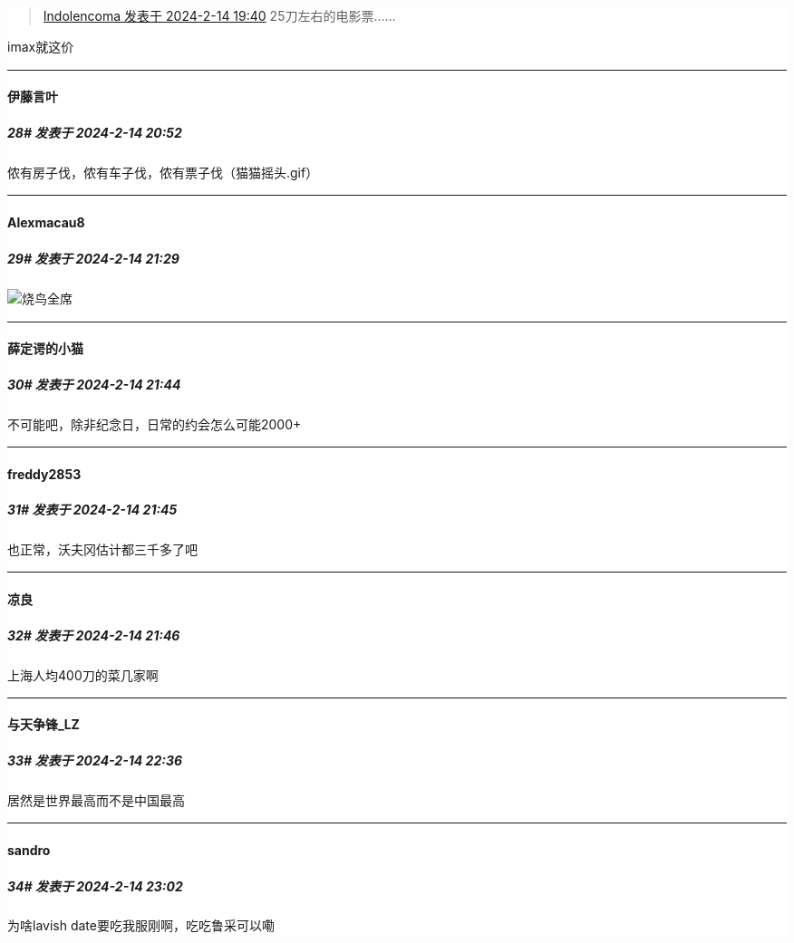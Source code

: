 <blockquote><a href="httphttps://bbs.saraba1st.com/2b/forum.php?mod=redirect&amp;goto=findpost&amp;pid=63960747&amp;ptid=2171837" target="_blank">Indolencoma 发表于 2024-2-14 19:40</a>
25刀左右的电影票……</blockquote>
imax就这价

*****

####  伊藤言叶  
##### 28#       发表于 2024-2-14 20:52

侬有房子伐，侬有车子伐，侬有票子伐（猫猫摇头.gif）

*****

####  Alexmacau8  
##### 29#       发表于 2024-2-14 21:29

<img src="https://static.saraba1st.com/image/smiley/face2017/053.png" referrerpolicy="no-referrer">烧鸟全席

*****

####  薛定谔的小猫  
##### 30#       发表于 2024-2-14 21:44

不可能吧，除非纪念日，日常的约会怎么可能2000+

*****

####  freddy2853  
##### 31#       发表于 2024-2-14 21:45

也正常，沃夫冈估计都三千多了吧

*****

####  凉良  
##### 32#       发表于 2024-2-14 21:46

上海人均400刀的菜几家啊

*****

####  与天争锋_LZ  
##### 33#       发表于 2024-2-14 22:36

居然是世界最高而不是中国最高

*****

####  sandro  
##### 34#       发表于 2024-2-14 23:02

为啥lavish date要吃我服刚啊，吃吃鲁采可以嘞
